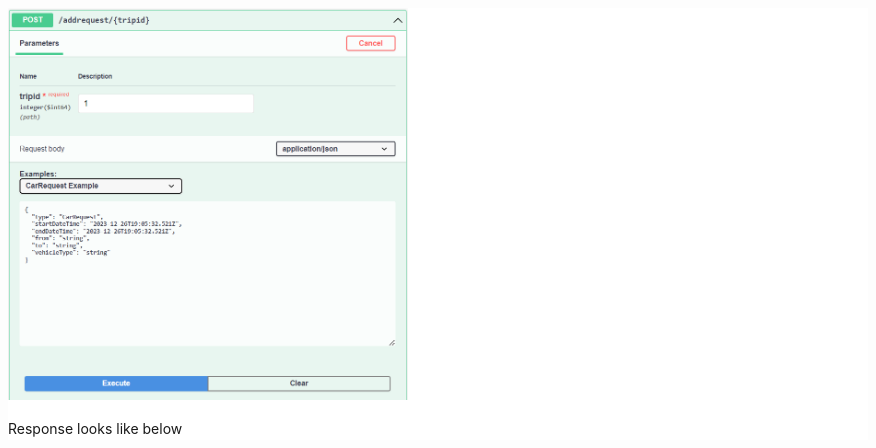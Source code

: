 <img src="imgs/screen13.png" alt="trip id with flight request" width="400"/> 

Response looks like below
